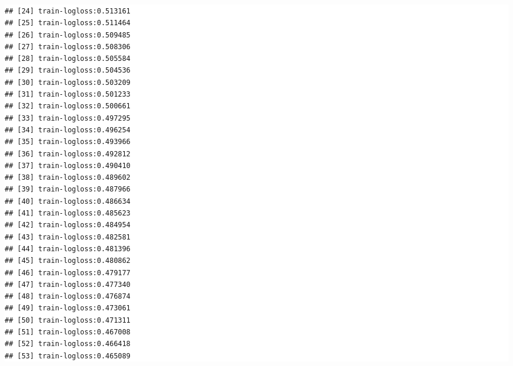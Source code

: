     ## [24] train-logloss:0.513161 
    ## [25] train-logloss:0.511464 
    ## [26] train-logloss:0.509485 
    ## [27] train-logloss:0.508306 
    ## [28] train-logloss:0.505584 
    ## [29] train-logloss:0.504536 
    ## [30] train-logloss:0.503209 
    ## [31] train-logloss:0.501233 
    ## [32] train-logloss:0.500661 
    ## [33] train-logloss:0.497295 
    ## [34] train-logloss:0.496254 
    ## [35] train-logloss:0.493966 
    ## [36] train-logloss:0.492812 
    ## [37] train-logloss:0.490410 
    ## [38] train-logloss:0.489602 
    ## [39] train-logloss:0.487966 
    ## [40] train-logloss:0.486634 
    ## [41] train-logloss:0.485623 
    ## [42] train-logloss:0.484954 
    ## [43] train-logloss:0.482581 
    ## [44] train-logloss:0.481396 
    ## [45] train-logloss:0.480862 
    ## [46] train-logloss:0.479177 
    ## [47] train-logloss:0.477340 
    ## [48] train-logloss:0.476874 
    ## [49] train-logloss:0.473061 
    ## [50] train-logloss:0.471311 
    ## [51] train-logloss:0.467008 
    ## [52] train-logloss:0.466418 
    ## [53] train-logloss:0.465089 